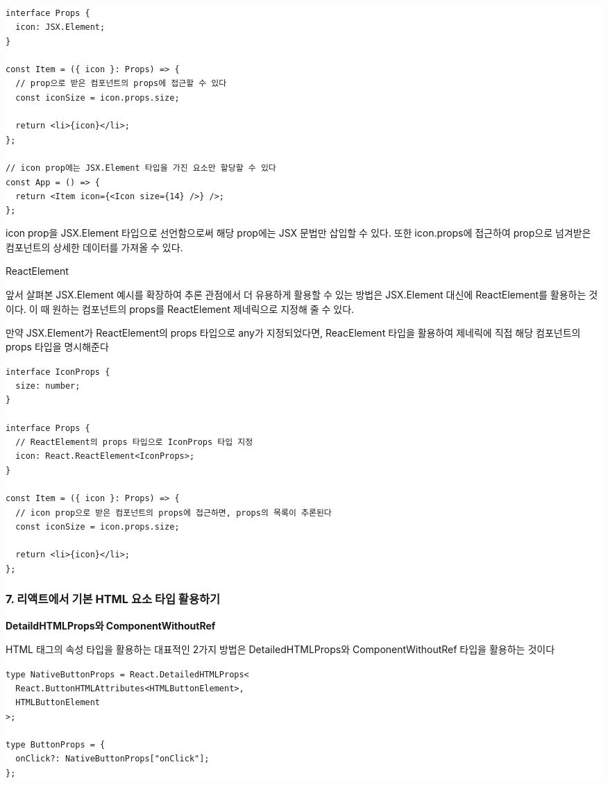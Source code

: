 ```tsx
interface Props {
  icon: JSX.Element;
}

const Item = ({ icon }: Props) => {
  // prop으로 받은 컴포넌트의 props에 접근할 수 있다
  const iconSize = icon.props.size;

  return <li>{icon}</li>;
};

// icon prop에는 JSX.Element 타입을 가진 요소만 할당할 수 있다
const App = () => {
  return <Item icon={<Icon size={14} />} />;
};
```

icon prop을 JSX.Element 타입으로 선언함으로써 해당 prop에는 JSX 문법만 삽입할 수 있다. 또한 icon.props에 접근하여 prop으로 넘겨받은 컴포넌트의 상세한 데이터를 가져올 수 있다.

ReactElement

앞서 살펴본 JSX.Element 예시를 확장하여 추론 관점에서 더 유용하게 활용할 수 있는 방법은 JSX.Element 대신에 ReactElement를 활용하는 것이다. 이 때 원하는 컴포넌트의 props를 ReactElement 제네릭으로 지정해 줄 수 있다.

만약 JSX.Element가 ReactElement의 props 타입으로 any가 지정되었다면, ReacElement 타입을 활용하여 제네릭에 직접 해당 컴포넌트의 props 타입을 명시해준다

```tsx
interface IconProps {
  size: number;
}

interface Props {
  // ReactElement의 props 타입으로 IconProps 타입 지정
  icon: React.ReactElement<IconProps>;
}

const Item = ({ icon }: Props) => {
  // icon prop으로 받은 컴포넌트의 props에 접근하면, props의 목록이 추론된다
  const iconSize = icon.props.size;

  return <li>{icon}</li>;
};
```

### 7. 리액트에서 기본 HTML 요소 타입 활용하기

**DetaildHTMLProps와 ComponentWithoutRef**

HTML 태그의 속성 타입을 활용하는 대표적인 2가지 방법은 DetailedHTMLProps와 ComponentWithoutRef 타입을 활용하는 것이다

```tsx
type NativeButtonProps = React.DetailedHTMLProps<
  React.ButtonHTMLAttributes<HTMLButtonElement>,
  HTMLButtonElement
>;

type ButtonProps = {
  onClick?: NativeButtonProps["onClick"];
};
```
